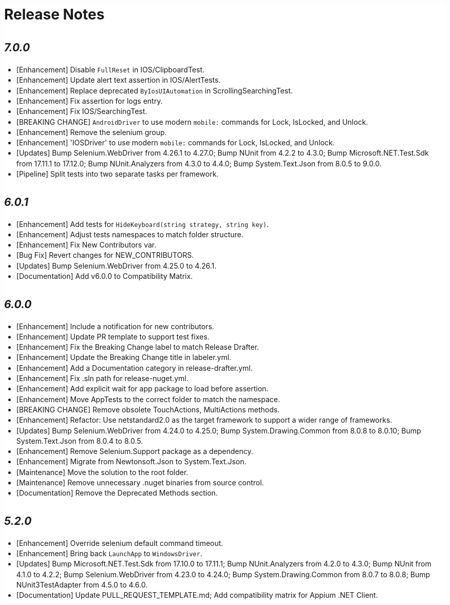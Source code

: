 # Release Notes

## *7.0.0*
- [Enhancement] Disable `FullReset` in IOS/ClipboardTest.
- [Enhancement] Update alert text assertion in IOS/AlertTests.
- [Enhancement] Replace deprecated `ByIosUIAutomation` in ScrollingSearchingTest.
- [Enhancement] Fix assertion for logs entry.
- [Enhancement] Fix IOS/SearchingTest.
- [BREAKING CHANGE] `AndroidDriver` to use modern `mobile:` commands for Lock, IsLocked, and Unlock.
- [Enhancement] Remove the selenium group.
- [Enhancement] 'IOSDriver' to use modern `mobile:` commands for Lock, IsLocked, and Unlock.
- [Updates] Bump Selenium.WebDriver from 4.26.1 to 4.27.0; Bump NUnit from 4.2.2 to 4.3.0; Bump Microsoft.NET.Test.Sdk from 17.11.1 to 17.12.0; Bump NUnit.Analyzers from 4.3.0 to 4.4.0; Bump System.Text.Json from 8.0.5 to 9.0.0.
- [Pipeline] Split tests into two separate tasks per framework.

## *6.0.1*
- [Enhancement] Add tests for `HideKeyboard(string strategy, string key)`.
- [Enhancement] Adjust tests namespaces to match folder structure.
- [Enhancement] Fix New Contributors var.
- [Bug Fix] Revert changes for NEW_CONTRIBUTORS.
- [Updates] Bump Selenium.WebDriver from 4.25.0 to 4.26.1.
- [Documentation] Add v6.0.0 to Compatibility Matrix.

## *6.0.0*
- [Enhancement] Include a notification for new contributors.
- [Enhancement] Update PR template to support test fixes.
- [Enhancement] Fix the Breaking Change label to match Release Drafter.
- [Enhancement] Update the Breaking Change title in labeler.yml.
- [Enhancement] Add a Documentation category in release-drafter.yml.
- [Enhancement] Fix .sln path for release-nuget.yml.
- [Enhancement] Add explicit wait for app package to load before assertion.
- [Enhancement] Move AppTests to the correct folder to match the namespace.
- [BREAKING CHANGE] Remove obsolete TouchActions, MultiActions methods.
- [Enhancement] Refactor: Use netstandard2.0 as the target framework to support a wider range of frameworks.
- [Updates] Bump Selenium.WebDriver from 4.24.0 to 4.25.0; Bump System.Drawing.Common from 8.0.8 to 8.0.10; Bump System.Text.Json from 8.0.4 to 8.0.5.
- [Enhancement] Remove Selenium.Support package as a dependency.
- [Enhancement] Migrate from Newtonsoft.Json to System.Text.Json.
- [Maintenance] Move the solution to the root folder.
- [Maintenance] Remove unnecessary .nuget binaries from source control.
- [Documentation] Remove the Deprecated Methods section.

## *5.2.0*
- [Enhancement] Override selenium default command timeout.
- [Enhancement] Bring back `LaunchApp` to `WindowsDriver`.
- [Updates] Bump Microsoft.NET.Test.Sdk from 17.10.0 to 17.11.1; Bump NUnit.Analyzers from 4.2.0 to 4.3.0; Bump NUnit from 4.1.0 to 4.2.2; Bump Selenium.WebDriver from 4.23.0 to 4.24.0; Bump System.Drawing.Common from 8.0.7 to 8.0.8; Bump NUnit3TestAdapter from 4.5.0 to 4.6.0.
- [Documentation] Update PULL_REQUEST_TEMPLATE.md; Add compatibility matrix for Appium .NET Client.
